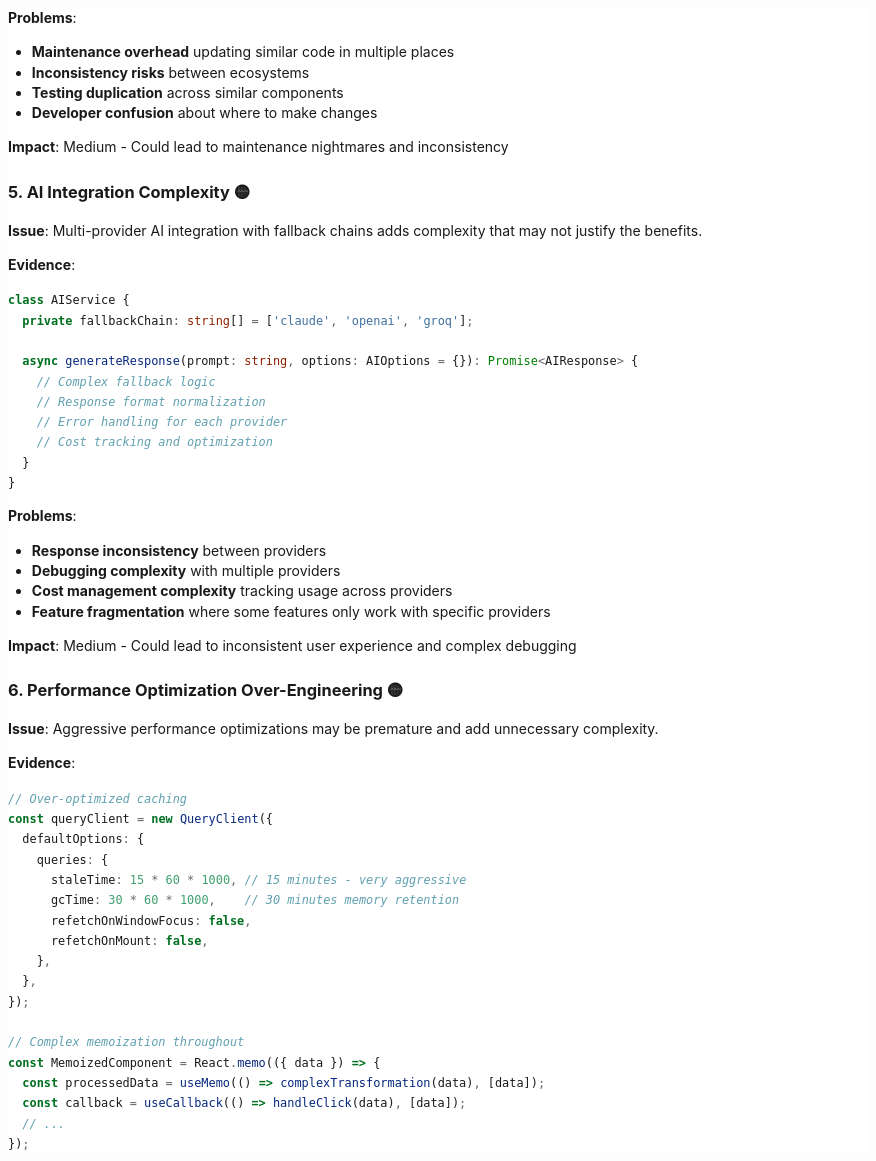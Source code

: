 **Problems**:
- **Maintenance overhead** updating similar code in multiple places
- **Inconsistency risks** between ecosystems
- **Testing duplication** across similar components
- **Developer confusion** about where to make changes

**Impact**: Medium - Could lead to maintenance nightmares and inconsistency

### **5. AI Integration Complexity** 🟡

**Issue**: Multi-provider AI integration with fallback chains adds complexity that may not justify the benefits.

**Evidence**:
```typescript
class AIService {
  private fallbackChain: string[] = ['claude', 'openai', 'groq'];
  
  async generateResponse(prompt: string, options: AIOptions = {}): Promise<AIResponse> {
    // Complex fallback logic
    // Response format normalization
    // Error handling for each provider
    // Cost tracking and optimization
  }
}
```

**Problems**:
- **Response inconsistency** between providers
- **Debugging complexity** with multiple providers
- **Cost management complexity** tracking usage across providers
- **Feature fragmentation** where some features only work with specific providers

**Impact**: Medium - Could lead to inconsistent user experience and complex debugging

### **6. Performance Optimization Over-Engineering** 🟡

**Issue**: Aggressive performance optimizations may be premature and add unnecessary complexity.

**Evidence**:
```typescript
// Over-optimized caching
const queryClient = new QueryClient({
  defaultOptions: {
    queries: { 
      staleTime: 15 * 60 * 1000, // 15 minutes - very aggressive
      gcTime: 30 * 60 * 1000,    // 30 minutes memory retention
      refetchOnWindowFocus: false,
      refetchOnMount: false,
    },
  },
});

// Complex memoization throughout
const MemoizedComponent = React.memo(({ data }) => {
  const processedData = useMemo(() => complexTransformation(data), [data]);
  const callback = useCallback(() => handleClick(data), [data]);
  // ...
});
```
